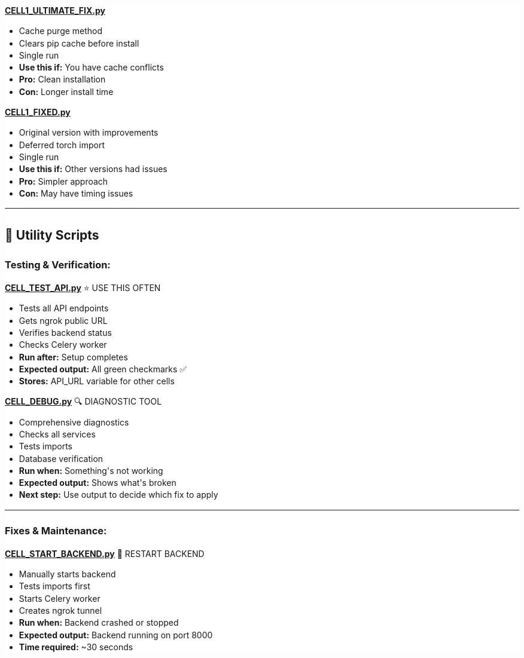 **[CELL1_ULTIMATE_FIX.py](CELL1_ULTIMATE_FIX.py)**
- Cache purge method
- Clears pip cache before install
- Single run
- **Use this if:** You have cache conflicts
- **Pro:** Clean installation
- **Con:** Longer install time

**[CELL1_FIXED.py](CELL1_FIXED.py)**
- Original version with improvements
- Deferred torch import
- Single run
- **Use this if:** Other versions had issues
- **Pro:** Simpler approach
- **Con:** May have timing issues

---

## 🔧 Utility Scripts

### Testing & Verification:

**[CELL_TEST_API.py](CELL_TEST_API.py)** ⭐ USE THIS OFTEN
- Tests all API endpoints
- Gets ngrok public URL
- Verifies backend status
- Checks Celery worker
- **Run after:** Setup completes
- **Expected output:** All green checkmarks ✅
- **Stores:** API_URL variable for other cells

**[CELL_DEBUG.py](CELL_DEBUG.py)** 🔍 DIAGNOSTIC TOOL
- Comprehensive diagnostics
- Checks all services
- Tests imports
- Database verification
- **Run when:** Something's not working
- **Expected output:** Shows what's broken
- **Next step:** Use output to decide which fix to apply

---

### Fixes & Maintenance:

**[CELL_START_BACKEND.py](CELL_START_BACKEND.py)** 🚀 RESTART BACKEND
- Manually starts backend
- Tests imports first
- Starts Celery worker
- Creates ngrok tunnel
- **Run when:** Backend crashed or stopped
- **Expected output:** Backend running on port 8000
- **Time required:** ~30 seconds
